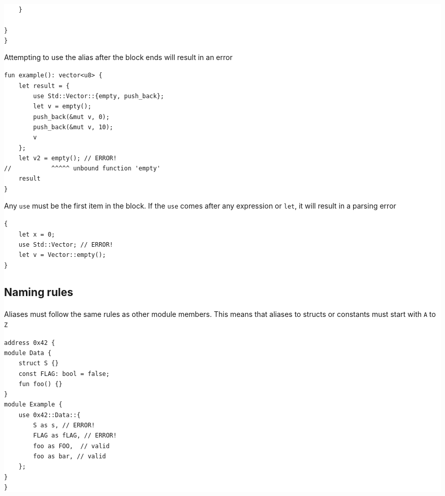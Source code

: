 ```move=
    }

}
}
```

Attempting to use the alias after the block ends will result in an error

```move=
fun example(): vector<u8> {
    let result = {
        use Std::Vector::{empty, push_back};
        let v = empty();
        push_back(&mut v, 0);
        push_back(&mut v, 10);
        v
    };
    let v2 = empty(); // ERROR!
//           ^^^^^ unbound function 'empty'
    result
}
```

Any `use` must be the first item in the block. If the `use` comes after any expression or `let`, it
will result in a parsing error

```move=
{
    let x = 0;
    use Std::Vector; // ERROR!
    let v = Vector::empty();
}
```

## Naming rules

Aliases must follow the same rules as other module members. This means that aliases to structs or
constants must start with `A` to `Z`

```move=
address 0x42 {
module Data {
    struct S {}
    const FLAG: bool = false;
    fun foo() {}
}
module Example {
    use 0x42::Data::{
        S as s, // ERROR!
        FLAG as fLAG, // ERROR!
        foo as FOO,  // valid
        foo as bar, // valid
    };
}
}
```
